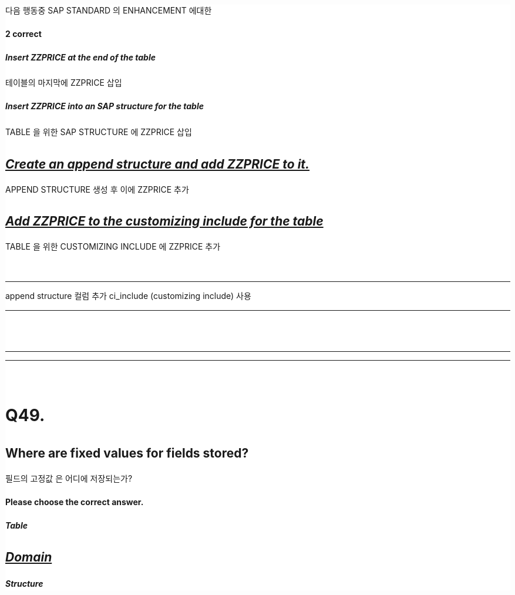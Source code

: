 다음 행동중 SAP STANDARD 의 ENHANCEMENT 에대한

#### 2 correct

##### Insert ZZPRICE at the end of the table

테이블의 마지막에 ZZPRICE 삽입

##### Insert ZZPRICE into an SAP structure for the table

TABLE 을 위한 SAP STRUCTURE 에 ZZPRICE 삽입

## *<u>Create an append structure and add ZZPRICE to it.</u>*

APPEND STRUCTURE 생성 후 이에 ZZPRICE 추가

## *<u>Add ZZPRICE to the customizing include for the table</u>*

TABLE 을 위한 CUSTOMIZING INCLUDE 에 ZZPRICE 추가

<BR/>

****

append structure 컬럼 추가
ci_include (customizing include) 사용

****

<BR/>

<BR/>

****

****

<BR/>

# Q49.

## Where are fixed values for fields stored?

필드의 고정값 은 어디에 저장되는가?

#### Please choose the correct answer.

##### Table

## *<u>Domain</u>*

##### Structure
